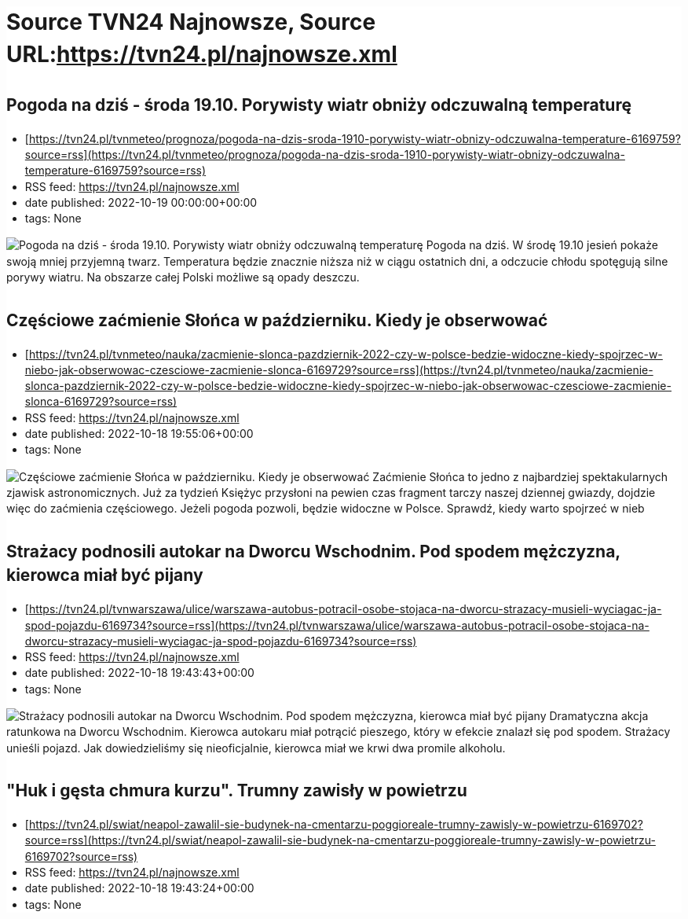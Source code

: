 # Source TVN24 Najnowsze, Source URL:https://tvn24.pl/najnowsze.xml

## Pogoda na dziś - środa 19.10. Porywisty wiatr obniży odczuwalną temperaturę
 - [https://tvn24.pl/tvnmeteo/prognoza/pogoda-na-dzis-sroda-1910-porywisty-wiatr-obnizy-odczuwalna-temperature-6169759?source=rss](https://tvn24.pl/tvnmeteo/prognoza/pogoda-na-dzis-sroda-1910-porywisty-wiatr-obnizy-odczuwalna-temperature-6169759?source=rss)
 - RSS feed: https://tvn24.pl/najnowsze.xml
 - date published: 2022-10-19 00:00:00+00:00
 - tags: None

<img alt="Pogoda na dziś - środa 19.10. Porywisty wiatr obniży odczuwalną temperaturę " src="https://tvn24.pl/najnowsze/cdn-zdjecie-sfes7m-zrobi-sie-jesiennie-spadnie-deszcz-6169740/alternates/LANDSCAPE_1280" />
    Pogoda na dziś. W środę 19.10 jesień pokaże swoją mniej przyjemną twarz. Temperatura będzie znacznie niższa niż w ciągu ostatnich dni, a odczucie chłodu spotęgują silne porywy wiatru. Na obszarze całej Polski możliwe są opady deszczu.

## Częściowe zaćmienie Słońca w październiku. Kiedy je obserwować
 - [https://tvn24.pl/tvnmeteo/nauka/zacmienie-slonca-pazdziernik-2022-czy-w-polsce-bedzie-widoczne-kiedy-spojrzec-w-niebo-jak-obserwowac-czesciowe-zacmienie-slonca-6169729?source=rss](https://tvn24.pl/tvnmeteo/nauka/zacmienie-slonca-pazdziernik-2022-czy-w-polsce-bedzie-widoczne-kiedy-spojrzec-w-niebo-jak-obserwowac-czesciowe-zacmienie-slonca-6169729?source=rss)
 - RSS feed: https://tvn24.pl/najnowsze.xml
 - date published: 2022-10-18 19:55:06+00:00
 - tags: None

<img alt="Częściowe zaćmienie Słońca w październiku. Kiedy je obserwować" src="https://tvn24.pl/najnowsze/cdn-zdjecie-wrhbr3-zacmienie-slonca-shutterstock688591153-6169752/alternates/LANDSCAPE_1280" />
    Zaćmienie Słońca to jedno z najbardziej spektakularnych zjawisk astronomicznych. Już za tydzień Księżyc przysłoni na pewien czas fragment tarczy naszej dziennej gwiazdy, dojdzie więc do zaćmienia częściowego. Jeżeli pogoda pozwoli, będzie widoczne w Polsce. Sprawdź, kiedy warto spojrzeć w nieb

## Strażacy podnosili autokar na Dworcu Wschodnim. Pod spodem mężczyzna, kierowca miał być pijany
 - [https://tvn24.pl/tvnwarszawa/ulice/warszawa-autobus-potracil-osobe-stojaca-na-dworcu-strazacy-musieli-wyciagac-ja-spod-pojazdu-6169734?source=rss](https://tvn24.pl/tvnwarszawa/ulice/warszawa-autobus-potracil-osobe-stojaca-na-dworcu-strazacy-musieli-wyciagac-ja-spod-pojazdu-6169734?source=rss)
 - RSS feed: https://tvn24.pl/najnowsze.xml
 - date published: 2022-10-18 19:43:43+00:00
 - tags: None

<img alt="Strażacy podnosili autokar na Dworcu Wschodnim. Pod spodem mężczyzna, kierowca miał być pijany" src="https://tvn24.pl/tvnwarszawa/najnowsze/cdn-zdjecie-7z68tc-potracenie-na-dworcu-wschodnim-6169748/alternates/LANDSCAPE_1280" />
    Dramatyczna akcja ratunkowa na Dworcu Wschodnim. Kierowca autokaru miał potrącić pieszego, który w efekcie znalazł się pod spodem. Strażacy unieśli pojazd. Jak dowiedzieliśmy się nieoficjalnie, kierowca miał we krwi dwa promile alkoholu.

## "Huk i gęsta chmura kurzu". Trumny zawisły w powietrzu
 - [https://tvn24.pl/swiat/neapol-zawalil-sie-budynek-na-cmentarzu-poggioreale-trumny-zawisly-w-powietrzu-6169702?source=rss](https://tvn24.pl/swiat/neapol-zawalil-sie-budynek-na-cmentarzu-poggioreale-trumny-zawisly-w-powietrzu-6169702?source=rss)
 - RSS feed: https://tvn24.pl/najnowsze.xml
 - date published: 2022-10-18 19:43:24+00:00
 - tags: None

